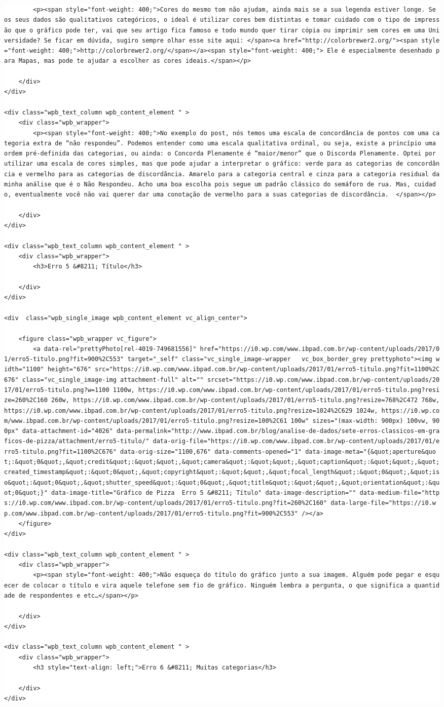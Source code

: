             <p><span style="font-weight: 400;">Cores do mesmo tom não ajudam, ainda mais se a sua legenda estiver longe. Se os seus dados são qualitativos categóricos, o ideal é utilizar cores bem distintas e tomar cuidado com o tipo de impressão que o gráfico pode ter, vai que seu artigo fica famoso e todo mundo quer tirar cópia ou imprimir sem cores em uma Universidade? Se ficar em dúvida, sugiro sempre olhar esse site aqui: </span><a href="http://colorbrewer2.org/"><span style="font-weight: 400;">http://colorbrewer2.org/</span></a><span style="font-weight: 400;"> Ele é especialmente desenhado para Mapas, mas pode te ajudar a escolher as cores ideais.</span></p>

        </div>
    </div>

    <div class="wpb_text_column wpb_content_element " >
        <div class="wpb_wrapper">
            <p><span style="font-weight: 400;">No exemplo do post, nós temos uma escala de concordância de pontos com uma categoria extra de “não respondeu”. Podemos entender como uma escala qualitativa ordinal, ou seja, existe a princípio uma ordem pré-definida das categorias, ou ainda: o Concorda Plenamente é “maior/menor” que o Discorda Plenamente. Optei por utilizar uma escala de cores simples, mas que pode ajudar a interpretar o gráfico: verde para as categorias de concordância e vermelho para as categorias de discordância. Amarelo para a categoria central e cinza para a categoria residual da minha análise que é o Não Respondeu. Acho uma boa escolha pois segue um padrão clássico do semáforo de rua. Mas, cuidado, eventualmente você não vai querer dar uma conotação de vermelho para a suas categorias de discordância.  </span></p>

        </div>
    </div>

    <div class="wpb_text_column wpb_content_element " >
        <div class="wpb_wrapper">
            <h3>Erro 5 &#8211; Título</h3>

        </div>
    </div>

    <div  class="wpb_single_image wpb_content_element vc_align_center">
        
        <figure class="wpb_wrapper vc_figure">
            <a data-rel="prettyPhoto[rel-4019-749681556]" href="https://i0.wp.com/www.ibpad.com.br/wp-content/uploads/2017/01/erro5-titulo.png?fit=900%2C553" target="_self" class="vc_single_image-wrapper   vc_box_border_grey prettyphoto"><img width="1100" height="676" src="https://i0.wp.com/www.ibpad.com.br/wp-content/uploads/2017/01/erro5-titulo.png?fit=1100%2C676" class="vc_single_image-img attachment-full" alt="" srcset="https://i0.wp.com/www.ibpad.com.br/wp-content/uploads/2017/01/erro5-titulo.png?w=1100 1100w, https://i0.wp.com/www.ibpad.com.br/wp-content/uploads/2017/01/erro5-titulo.png?resize=260%2C160 260w, https://i0.wp.com/www.ibpad.com.br/wp-content/uploads/2017/01/erro5-titulo.png?resize=768%2C472 768w, https://i0.wp.com/www.ibpad.com.br/wp-content/uploads/2017/01/erro5-titulo.png?resize=1024%2C629 1024w, https://i0.wp.com/www.ibpad.com.br/wp-content/uploads/2017/01/erro5-titulo.png?resize=100%2C61 100w" sizes="(max-width: 900px) 100vw, 900px" data-attachment-id="4026" data-permalink="http://www.ibpad.com.br/blog/analise-de-dados/sete-erros-classicos-em-graficos-de-pizza/attachment/erro5-titulo/" data-orig-file="https://i0.wp.com/www.ibpad.com.br/wp-content/uploads/2017/01/erro5-titulo.png?fit=1100%2C676" data-orig-size="1100,676" data-comments-opened="1" data-image-meta="{&quot;aperture&quot;:&quot;0&quot;,&quot;credit&quot;:&quot;&quot;,&quot;camera&quot;:&quot;&quot;,&quot;caption&quot;:&quot;&quot;,&quot;created_timestamp&quot;:&quot;0&quot;,&quot;copyright&quot;:&quot;&quot;,&quot;focal_length&quot;:&quot;0&quot;,&quot;iso&quot;:&quot;0&quot;,&quot;shutter_speed&quot;:&quot;0&quot;,&quot;title&quot;:&quot;&quot;,&quot;orientation&quot;:&quot;0&quot;}" data-image-title="Gráfico de Pizza  Erro 5 &#8211; Título" data-image-description="" data-medium-file="https://i0.wp.com/www.ibpad.com.br/wp-content/uploads/2017/01/erro5-titulo.png?fit=260%2C160" data-large-file="https://i0.wp.com/www.ibpad.com.br/wp-content/uploads/2017/01/erro5-titulo.png?fit=900%2C553" /></a>
        </figure>
    </div>

    <div class="wpb_text_column wpb_content_element " >
        <div class="wpb_wrapper">
            <p><span style="font-weight: 400;">Não esqueça do título do gráfico junto a sua imagem. Alguém pode pegar e esquecer de colocar o título e vira aquele telefone sem fio de gráfico. Ninguém lembra a pergunta, o que significa a quantidade de respondentes e etc…</span></p>

        </div>
    </div>

    <div class="wpb_text_column wpb_content_element " >
        <div class="wpb_wrapper">
            <h3 style="text-align: left;">Erro 6 &#8211; Muitas categorias</h3>

        </div>
    </div>
